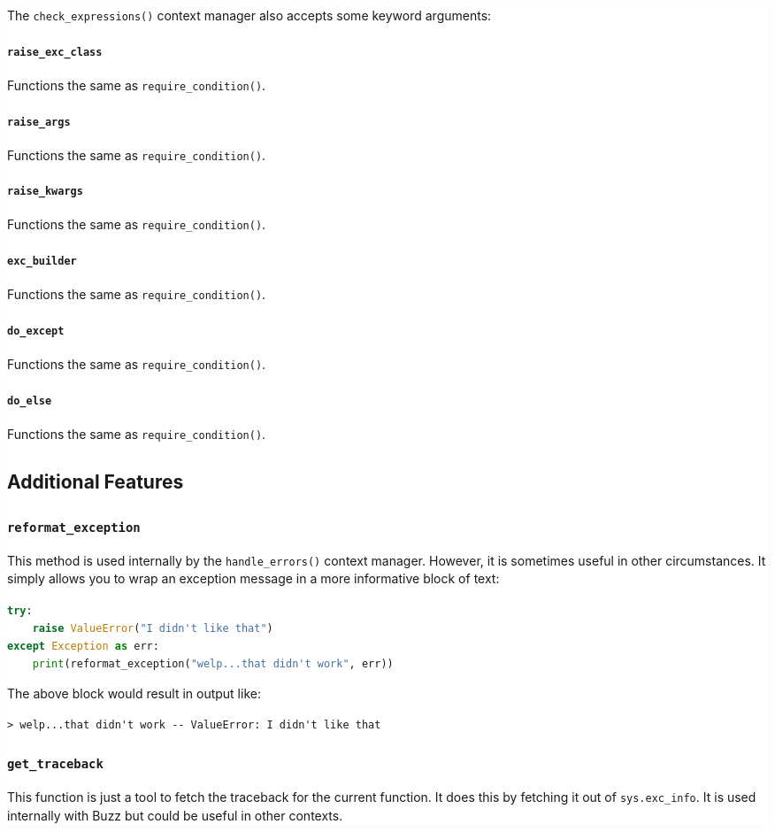 The `check_expressions()` context manager also accepts some keyword arguments:


#### `raise_exc_class`

Functions the same as `require_condition()`.


#### `raise_args`

Functions the same as `require_condition()`.


#### `raise_kwargs`

Functions the same as `require_condition()`.


#### `exc_builder`

Functions the same as `require_condition()`.


#### `do_except`

Functions the same as `require_condition()`.


#### `do_else`

Functions the same as `require_condition()`.


## Additional Features

### `reformat_exception`

This method is used internally by the `handle_errors()` context manager.  However, it is
sometimes useful in other circumstances. It simply allows you to wrap an exception
message in a more informative block of text:

```python
try:
    raise ValueError("I didn't like that")
except Exception as err:
    print(reformat_exception("welp...that didn't work", err))
```

The above block would result in output like:

```
> welp...that didn't work -- ValueError: I didn't like that
```


### `get_traceback`

This function is just a tool to fetch the traceback for the current function. It does
this by fetching it out of `sys.exc_info`. It is used internally with Buzz but could
be useful in other contexts.
